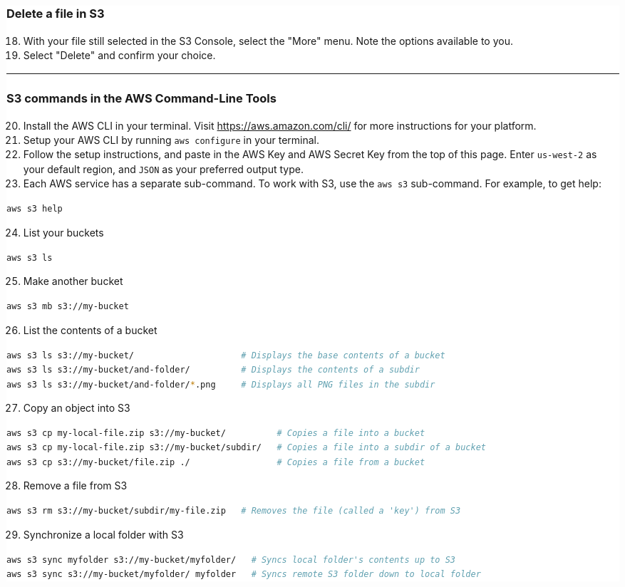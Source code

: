 ### Delete a file in S3
18. With your file still selected in the S3 Console, select the "More" menu. Note the options available to you.
19. Select "Delete" and confirm your choice.

- - -

### S3 commands in the AWS Command-Line Tools
20. Install the AWS CLI in your terminal. Visit https://aws.amazon.com/cli/ for more instructions for your platform.
21. Setup your AWS CLI by running `aws configure` in your terminal.
22. Follow the setup instructions, and paste in the AWS Key and AWS Secret Key from the top of this page. Enter `us-west-2` as your default region, and `JSON` as your preferred output type.
23. Each AWS service has a separate sub-command. To work with S3, use the `aws s3` sub-command. For example, to get help:

```bash
aws s3 help
```

24. List your buckets

```bash
aws s3 ls
```

25. Make another bucket

```bash
aws s3 mb s3://my-bucket
```

26. List the contents of a bucket

```bash
aws s3 ls s3://my-bucket/                     # Displays the base contents of a bucket
aws s3 ls s3://my-bucket/and-folder/          # Displays the contents of a subdir
aws s3 ls s3://my-bucket/and-folder/*.png     # Displays all PNG files in the subdir
```

27. Copy an object into S3

```bash
aws s3 cp my-local-file.zip s3://my-bucket/          # Copies a file into a bucket
aws s3 cp my-local-file.zip s3://my-bucket/subdir/   # Copies a file into a subdir of a bucket
aws s3 cp s3://my-bucket/file.zip ./                 # Copies a file from a bucket
```

28. Remove a file from S3

```bash
aws s3 rm s3://my-bucket/subdir/my-file.zip   # Removes the file (called a 'key') from S3
```

29. Synchronize a local folder with S3

```bash
aws s3 sync myfolder s3://my-bucket/myfolder/   # Syncs local folder's contents up to S3
aws s3 sync s3://my-bucket/myfolder/ myfolder   # Syncs remote S3 folder down to local folder
```
